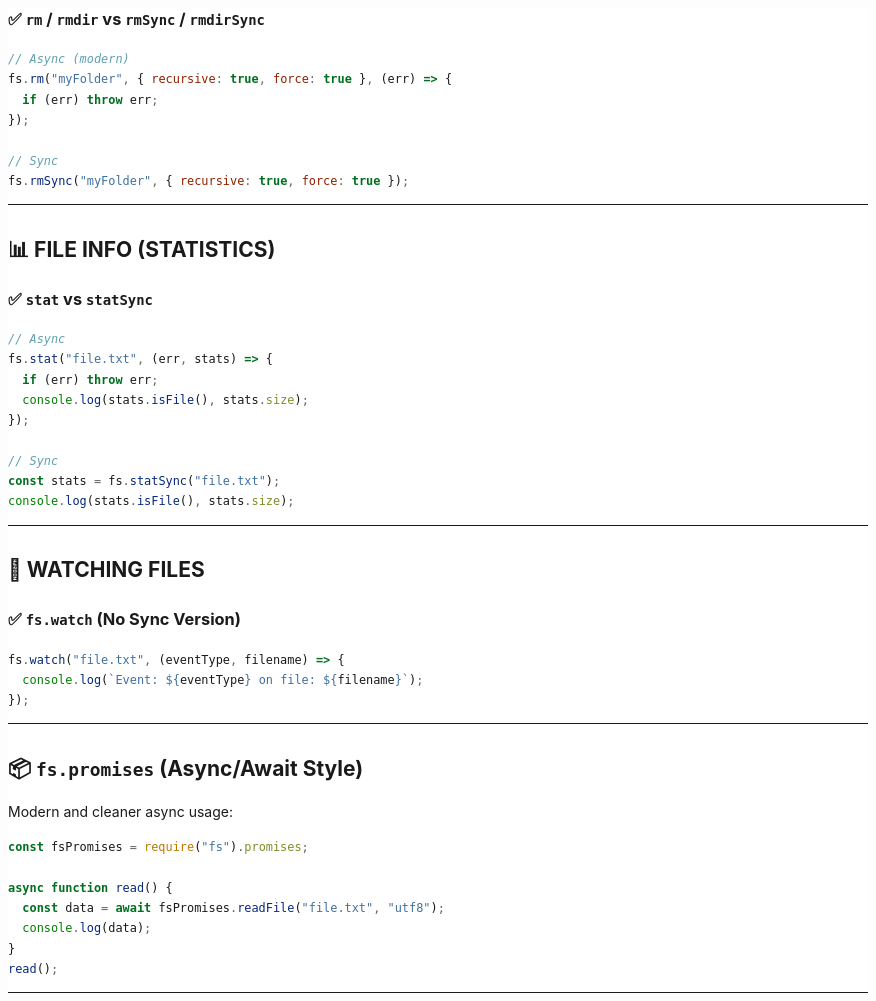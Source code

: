 
### ✅ `rm` / `rmdir` vs `rmSync` / `rmdirSync`

```js
// Async (modern)
fs.rm("myFolder", { recursive: true, force: true }, (err) => {
  if (err) throw err;
});

// Sync
fs.rmSync("myFolder", { recursive: true, force: true });
```

---

## 📊 FILE INFO (STATISTICS)

### ✅ `stat` vs `statSync`

```js
// Async
fs.stat("file.txt", (err, stats) => {
  if (err) throw err;
  console.log(stats.isFile(), stats.size);
});

// Sync
const stats = fs.statSync("file.txt");
console.log(stats.isFile(), stats.size);
```

---

## 👀 WATCHING FILES

### ✅ `fs.watch` (No Sync Version)

```js
fs.watch("file.txt", (eventType, filename) => {
  console.log(`Event: ${eventType} on file: ${filename}`);
});
```

---

## 📦 `fs.promises` (Async/Await Style)

Modern and cleaner async usage:

```js
const fsPromises = require("fs").promises;

async function read() {
  const data = await fsPromises.readFile("file.txt", "utf8");
  console.log(data);
}
read();
```

---